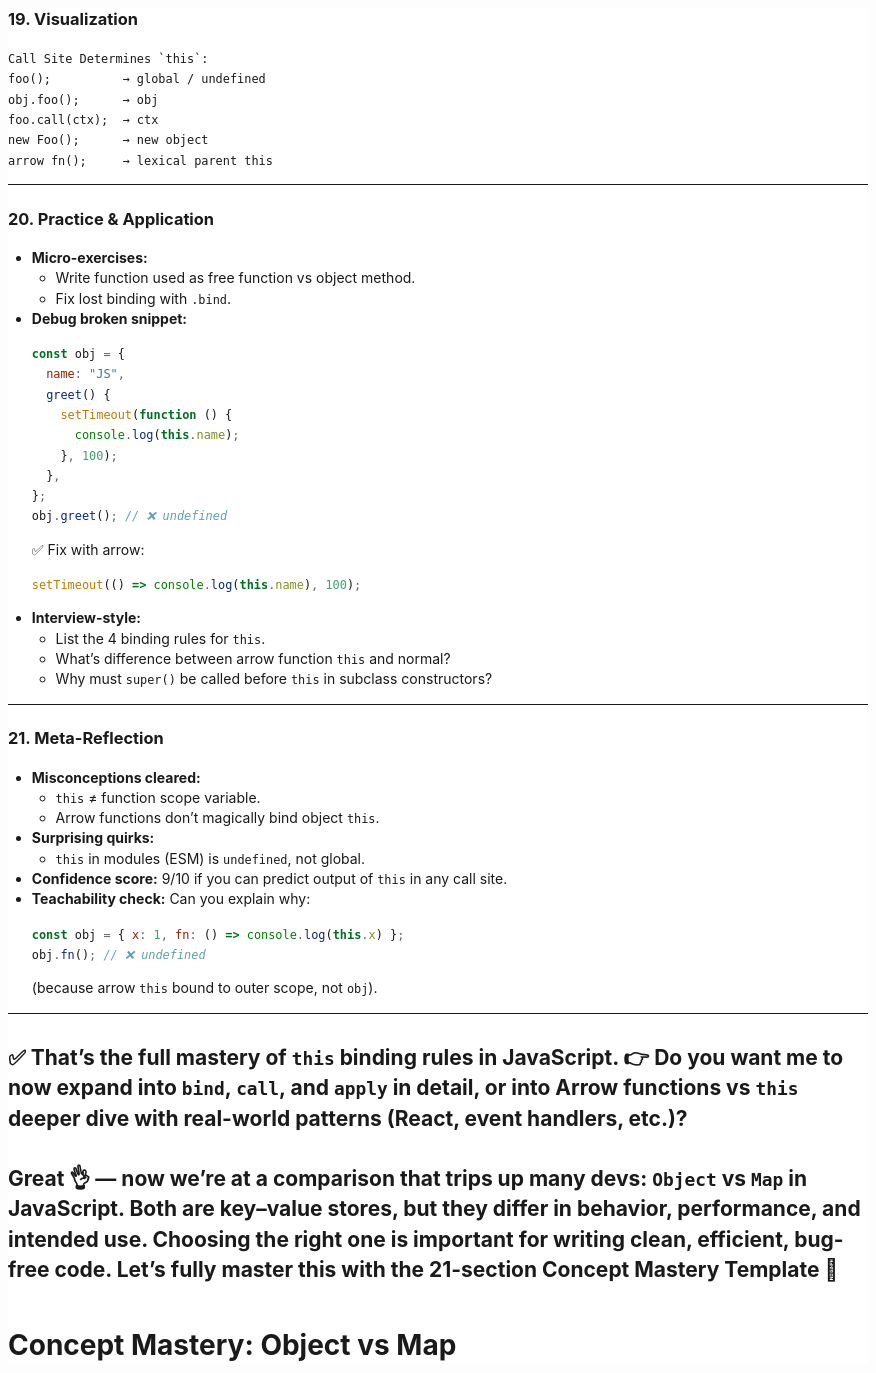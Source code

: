 ### 19. Visualization
```
Call Site Determines `this`:
foo();          → global / undefined
obj.foo();      → obj
foo.call(ctx);  → ctx
new Foo();      → new object
arrow fn();     → lexical parent this
```
---
### 20. Practice & Application
- **Micro-exercises:**
  - Write function used as free function vs object method.
  - Fix lost binding with `.bind`.
- **Debug broken snippet:**
  ```js
  const obj = {
    name: "JS",
    greet() {
      setTimeout(function () {
        console.log(this.name);
      }, 100);
    },
  };
  obj.greet(); // ❌ undefined
  ```
  ✅ Fix with arrow:
  ```js
  setTimeout(() => console.log(this.name), 100);
  ```
- **Interview-style:**
  - List the 4 binding rules for `this`.
  - What’s difference between arrow function `this` and normal?
  - Why must `super()` be called before `this` in subclass constructors?
---
### 21. Meta-Reflection
- **Misconceptions cleared:**
  - `this` ≠ function scope variable.
  - Arrow functions don’t magically bind object `this`.
- **Surprising quirks:**
  - `this` in modules (ESM) is `undefined`, not global.
- **Confidence score:** 9/10 if you can predict output of `this` in any call site.
- **Teachability check:** Can you explain why:
  ```js
  const obj = { x: 1, fn: () => console.log(this.x) };
  obj.fn(); // ❌ undefined
  ```
  (because arrow `this` bound to outer scope, not `obj`).
---
✅ That’s the **full mastery of `this` binding rules** in JavaScript.
👉 Do you want me to now expand into **`bind`, `call`, and `apply` in detail**, or into **Arrow functions vs `this` deeper dive with real-world patterns (React, event handlers, etc.)**?
---
Great 👌 — now we’re at a **comparison that trips up many devs**: **`Object` vs `Map`** in JavaScript.
Both are **key–value stores**, but they differ in behavior, performance, and intended use. Choosing the right one is important for writing clean, efficient, bug-free code.
Let’s fully master this with the **21-section Concept Mastery Template** 🚀
---
# Concept Mastery: **Object vs Map**
